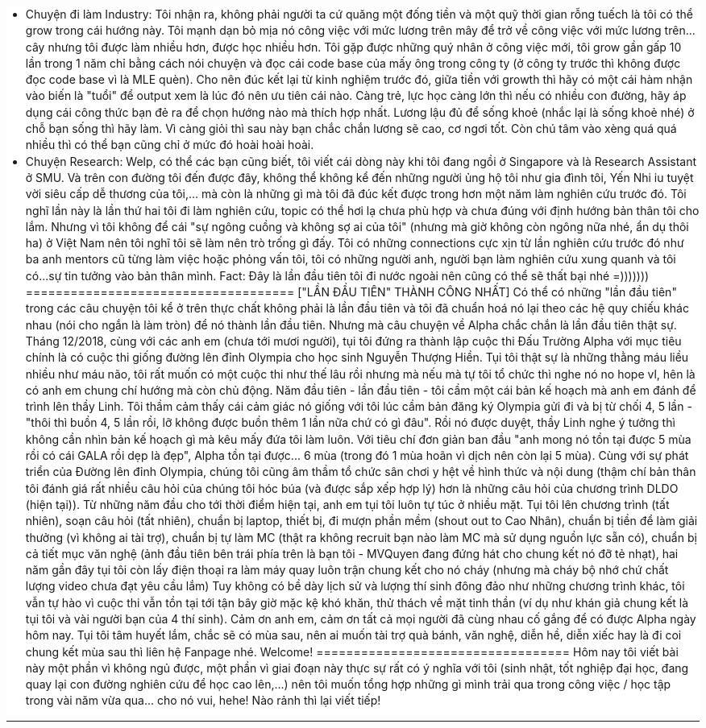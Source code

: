 - Chuyện đi làm Industry: Tôi nhận ra, không phải người ta cứ quăng một đống tiền và một quỹ thời gian rỗng tuếch là tôi có thể grow trong cái hướng này. Tôi mạnh dạn bỏ mịa nó công việc với mức lương trên mây để trở về công việc với mức lương trên... cây nhưng tôi được làm nhiều hơn, được học nhiều hơn. Tôi gặp được những quý nhân ở công việc mới, tôi grow gần gấp 10 lần trong 1 năm chỉ bằng cách nói chuyện và đọc cái code base của mấy ông trong công ty (ở công ty trước thì không được đọc code base vì là MLE quèn). Cho nên đúc kết lại từ kinh nghiệm trước đó, giữa tiền với growth thì hãy có một cái hàm nhận vào biến là "tuổi" để output xem là lúc đó nên ưu tiên cái nào. Càng trẻ, lực học càng lớn thì nếu có nhiều con đường, hãy áp dụng cái công thức bạn đẻ ra để chọn hướng nào mà thích hợp nhất. Lương lậu đủ để sống khoẻ (nhắc lại là sống khoẻ nhé) ở chỗ bạn sống thì hãy làm. Vì càng giỏi thì sau này bạn chắc chắn lương sẽ cao, cơ ngơi tốt. Còn chú tâm vào xèng quá quá nhiều thì có thể bạn cũng chỉ ở mức đó hoài hoài hoài.
- Chuyện Research: Welp, có thể các bạn cũng biết, tôi viết cái dòng này khi tôi đang ngồi ở Singapore và là Research Assistant ở SMU. Và trên con đường tôi đến được đây, không thể không kể đến những người ủng hộ tôi như gia đình tôi, Yến Nhi iu tuyệt vời siêu cấp dễ thương của tôi,... mà còn là những gì mà tôi đã đúc kết được trong hơn một năm làm nghiên cứu trước đó. Tôi nghĩ lần này là lần thứ hai tôi đi làm nghiên cứu, topic có thể hơi lạ chưa phù hợp và chưa đúng với định hướng bản thân tôi cho lắm. Nhưng vì tôi không để cái "sự ngông cuồng và không sợ ai của tôi" (nhưng mà giờ không còn ngông nữa nhé, ẩn dụ thôi ha) ở Việt Nam nên tôi nghĩ tôi sẽ làm nên trò trống gì đấy. Tôi có những connections cực xịn từ lần nghiên cứu trước đó như ba anh mentors cũ từng làm việc hoặc phỏng vấn tôi, tôi có những người anh, người bạn làm nghiên cứu xung quanh và tôi có...sự tin tưởng vào bản thân mình. Fact: Đây là lần đầu tiên tôi đi nước ngoài nên cũng có thể sẽ thất bại nhé =))))))) ==================================== ["LẦN ĐẦU TIÊN" THÀNH CÔNG NHẤT] Có thể có những "lần đầu tiên" trong các câu chuyện tôi kể ở trên thực chất không phải là lần đầu tiên và tôi đã chuẩn hoá nó lại theo các hệ quy chiếu khác nhau (nói cho ngắn là làm tròn) để nó thành lần đầu tiên. Nhưng mà câu chuyện về Alpha chắc chắn là lần đầu tiên thật sự. Tháng 12/2018, cùng với các anh em (chưa tới mươi người), tụi tôi đứng ra thành lập cuộc thi Đấu Trường Alpha với mục tiêu chính là có cuộc thi giống đường lên đỉnh Olympia cho học sinh Nguyễn Thượng Hiền. Tụi tôi thật sự là những thằng máu liều nhiều như máu não, tôi rất muốn có một cuộc thi như thế lâu rồi nhưng mà nếu mà tự tôi tổ chức thì nghe nó no hope vl, hên là có anh em chung chí hướng mà còn chủ động. Năm đầu tiên - lần đầu tiên - tôi cầm một cái bản kế hoạch mà anh em đánh để trình lên thầy Linh. Tôi thầm cảm thấy cái cảm giác nó giống với tôi lúc cầm bản đăng ký Olympia gửi đi và bị từ chối 4, 5 lần - "thôi thì buồn 4, 5 lần rồi, lỡ không được buồn thêm 1 lần nữa chứ có gì đâu". Rồi nó được duyệt, thầy Linh nghe ý tưởng thì không cần nhìn bản kế hoạch gì mà kêu mấy đứa tôi làm luôn. Với tiêu chí đơn giản ban đầu "anh mong nó tồn tại được 5 mùa rồi có cái GALA rồi dẹp là đẹp", Alpha tồn tại được... 6 mùa (trong đó 1 mùa hoãn vì dịch nên còn lại 5 mùa). Cùng với sự phát triển của Đường lên đỉnh Olympia, chúng tôi cũng âm thầm tổ chức sân chơi y hệt về hình thức và nội dung (thậm chí bản thân tôi đánh giá rất nhiều câu hỏi của chúng tôi hóc búa (và được sắp xếp hợp lý) hơn là những câu hỏi của chương trình DLDO (hiện tại)). Từ những năm đầu cho tới thời điểm hiện tại, anh em tụi tôi luôn tự túc ở nhiều mặt. Tụi tôi lên chương trình (tất nhiên), soạn câu hỏi (tất nhiên), chuẩn bị laptop, thiết bị, đi mượn phần mềm (shout out to Cao Nhân), chuẩn bị tiền để làm giải thưởng (vì không ai tài trợ), chuẩn bị tự làm MC (thật ra không recruit bạn nào làm MC mà sử dụng nguồn lực sẵn có), chuẩn bị cả tiết mục văn nghệ (ảnh đầu tiên bên trái phía trên là bạn tôi - MVQuyen đang đứng hát cho chung kết nó đỡ tẻ nhạt), hai năm gần đây tụi tôi còn lấy điện thoại ra làm máy quay luôn trận chung kết cho nó cháy (nhưng mà cháy bộ nhớ chứ chất lượng video chưa đạt yêu cầu lắm) Tuy không có bề dày lịch sử và lượng thí sinh đông đảo như những chương trình khác, tôi vẫn tự hào vì cuộc thi vẫn tồn tại tới tận bây giờ mặc kệ khó khăn, thử thách về mặt tinh thần (ví dụ như khán giả chung kết là tụi tôi và vài người bạn của 4 thí sinh). Cảm ơn anh em, cảm ơn tất cả mọi người đã cùng nhau cố gắng để có được Alpha ngày hôm nay. Tụi tôi tâm huyết lắm, chắc sẽ có mùa sau, nên ai muốn tài trợ quà bánh, văn nghệ, diễn hề, diễn xiếc hay là đi coi chung kết mùa sau thì liên hệ Fanpage nhé. Welcome! ================================== Hôm nay tôi viết bài này một phần vì không ngủ được, một phần vì giai đoạn này thực sự rất có ý nghĩa với tôi (sinh nhật, tốt nghiệp đại học, đang quay lại con đường nghiên cứu để học cao lên,...) nên tôi muốn tổng hợp những gì mình trải qua trong công việc / học tập trong vài năm vừa qua... cho nó vui, hehe! Nào rảnh thì lại viết tiếp!

---